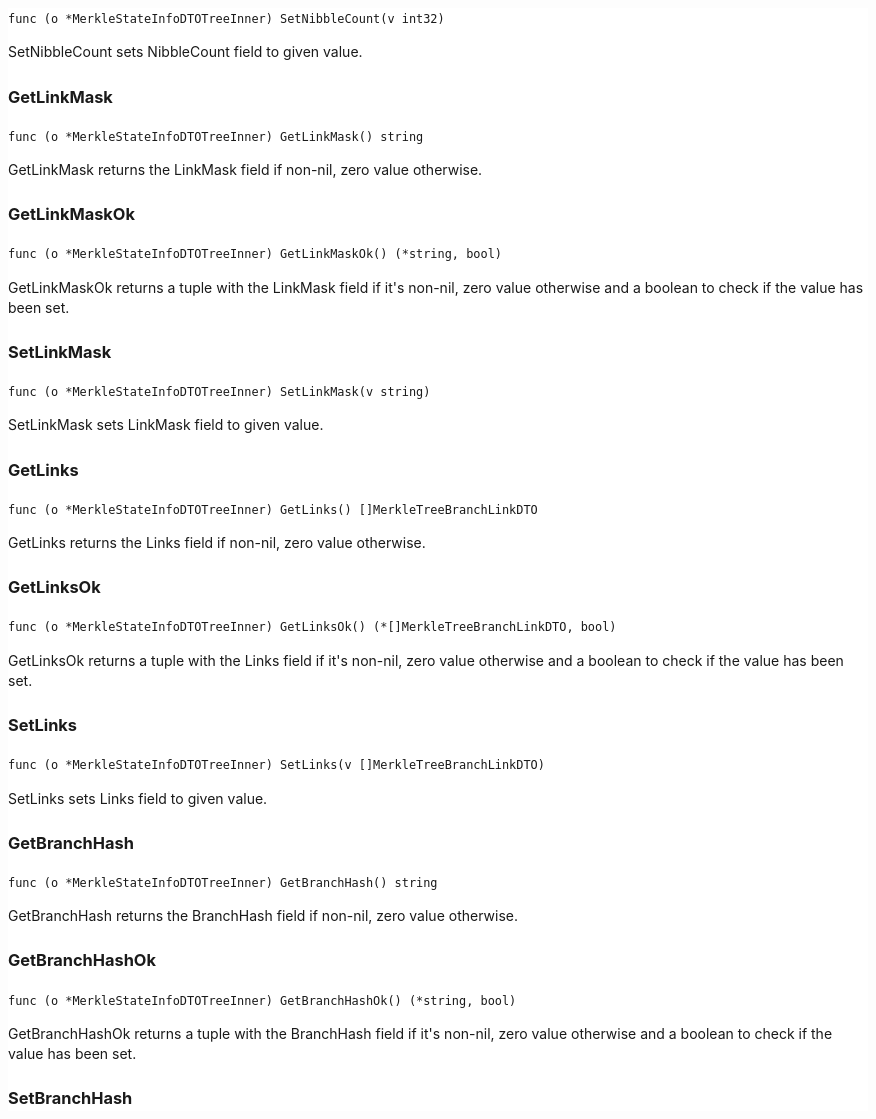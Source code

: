 `func (o *MerkleStateInfoDTOTreeInner) SetNibbleCount(v int32)`

SetNibbleCount sets NibbleCount field to given value.


### GetLinkMask

`func (o *MerkleStateInfoDTOTreeInner) GetLinkMask() string`

GetLinkMask returns the LinkMask field if non-nil, zero value otherwise.

### GetLinkMaskOk

`func (o *MerkleStateInfoDTOTreeInner) GetLinkMaskOk() (*string, bool)`

GetLinkMaskOk returns a tuple with the LinkMask field if it's non-nil, zero value otherwise
and a boolean to check if the value has been set.

### SetLinkMask

`func (o *MerkleStateInfoDTOTreeInner) SetLinkMask(v string)`

SetLinkMask sets LinkMask field to given value.


### GetLinks

`func (o *MerkleStateInfoDTOTreeInner) GetLinks() []MerkleTreeBranchLinkDTO`

GetLinks returns the Links field if non-nil, zero value otherwise.

### GetLinksOk

`func (o *MerkleStateInfoDTOTreeInner) GetLinksOk() (*[]MerkleTreeBranchLinkDTO, bool)`

GetLinksOk returns a tuple with the Links field if it's non-nil, zero value otherwise
and a boolean to check if the value has been set.

### SetLinks

`func (o *MerkleStateInfoDTOTreeInner) SetLinks(v []MerkleTreeBranchLinkDTO)`

SetLinks sets Links field to given value.


### GetBranchHash

`func (o *MerkleStateInfoDTOTreeInner) GetBranchHash() string`

GetBranchHash returns the BranchHash field if non-nil, zero value otherwise.

### GetBranchHashOk

`func (o *MerkleStateInfoDTOTreeInner) GetBranchHashOk() (*string, bool)`

GetBranchHashOk returns a tuple with the BranchHash field if it's non-nil, zero value otherwise
and a boolean to check if the value has been set.

### SetBranchHash
